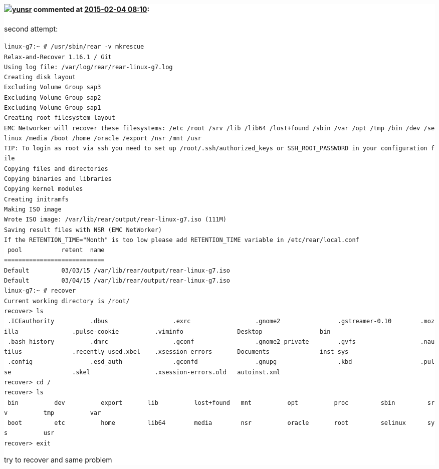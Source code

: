 #### <img src="https://avatars.githubusercontent.com/u/10756657?v=4" width="50">[yunsr](https://github.com/yunsr) commented at [2015-02-04 08:10](https://github.com/rear/rear/issues/543#issuecomment-72806873):

second attempt:

    linux-g7:~ # /usr/sbin/rear -v mkrescue
    Relax-and-Recover 1.16.1 / Git
    Using log file: /var/log/rear/rear-linux-g7.log
    Creating disk layout
    Excluding Volume Group sap3
    Excluding Volume Group sap2
    Excluding Volume Group sap1
    Creating root filesystem layout
    EMC Networker will recover these filesystems: /etc /root /srv /lib /lib64 /lost+found /sbin /var /opt /tmp /bin /dev /selinux /media /boot /home /oracle /export /nsr /mnt /usr
    TIP: To login as root via ssh you need to set up /root/.ssh/authorized_keys or SSH_ROOT_PASSWORD in your configuration file
    Copying files and directories
    Copying binaries and libraries
    Copying kernel modules
    Creating initramfs
    Making ISO image
    Wrote ISO image: /var/lib/rear/output/rear-linux-g7.iso (111M)
    Saving result files with NSR (EMC NetWorker)
    If the RETENTION_TIME="Month" is too low please add RETENTION_TIME variable in /etc/rear/local.conf
     pool           retent  name
    ============================
    Default         03/03/15 /var/lib/rear/output/rear-linux-g7.iso
    Default         03/04/15 /var/lib/rear/output/rear-linux-g7.iso
    linux-g7:~ # recover
    Current working directory is /root/
    recover> ls
     .ICEauthority          .dbus                  .exrc                  .gnome2                .gstreamer-0.10        .mozilla               .pulse-cookie          .viminfo               Desktop                bin
     .bash_history          .dmrc                  .gconf                 .gnome2_private        .gvfs                  .nautilus              .recently-used.xbel    .xsession-errors       Documents              inst-sys
     .config                .esd_auth              .gconfd                .gnupg                 .kbd                   .pulse                 .skel                  .xsession-errors.old   autoinst.xml
    recover> cd /
    recover> ls
     bin          dev          export       lib          lost+found   mnt          opt          proc         sbin         srv          tmp          var
     boot         etc          home         lib64        media        nsr          oracle       root         selinux      sys          usr
    recover> exit

try to recover and same problem
